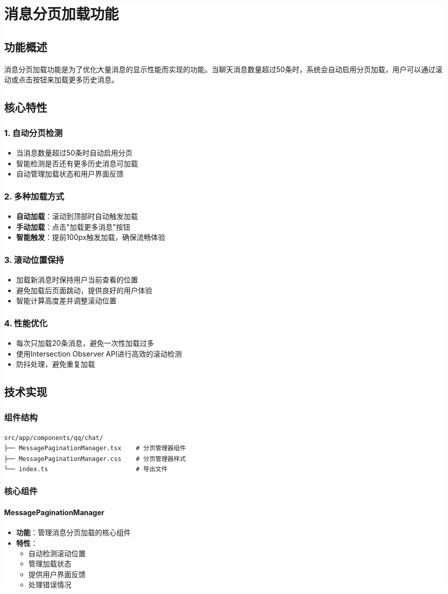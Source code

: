 # 消息分页加载功能

## 功能概述

消息分页加载功能是为了优化大量消息的显示性能而实现的功能。当聊天消息数量超过50条时，系统会自动启用分页加载，用户可以通过滚动或点击按钮来加载更多历史消息。

## 核心特性

### 1. 自动分页检测
- 当消息数量超过50条时自动启用分页
- 智能检测是否还有更多历史消息可加载
- 自动管理加载状态和用户界面反馈

### 2. 多种加载方式
- **自动加载**：滚动到顶部时自动触发加载
- **手动加载**：点击"加载更多消息"按钮
- **智能触发**：提前100px触发加载，确保流畅体验

### 3. 滚动位置保持
- 加载新消息时保持用户当前查看的位置
- 避免加载后页面跳动，提供良好的用户体验
- 智能计算高度差并调整滚动位置

### 4. 性能优化
- 每次只加载20条消息，避免一次性加载过多
- 使用Intersection Observer API进行高效的滚动检测
- 防抖处理，避免重复加载

## 技术实现

### 组件结构

```
src/app/components/qq/chat/
├── MessagePaginationManager.tsx    # 分页管理器组件
├── MessagePaginationManager.css    # 分页管理器样式
└── index.ts                        # 导出文件
```

### 核心组件

#### MessagePaginationManager
- **功能**：管理消息分页加载的核心组件
- **特性**：
  - 自动检测滚动位置
  - 管理加载状态
  - 提供用户界面反馈
  - 处理错误情况
